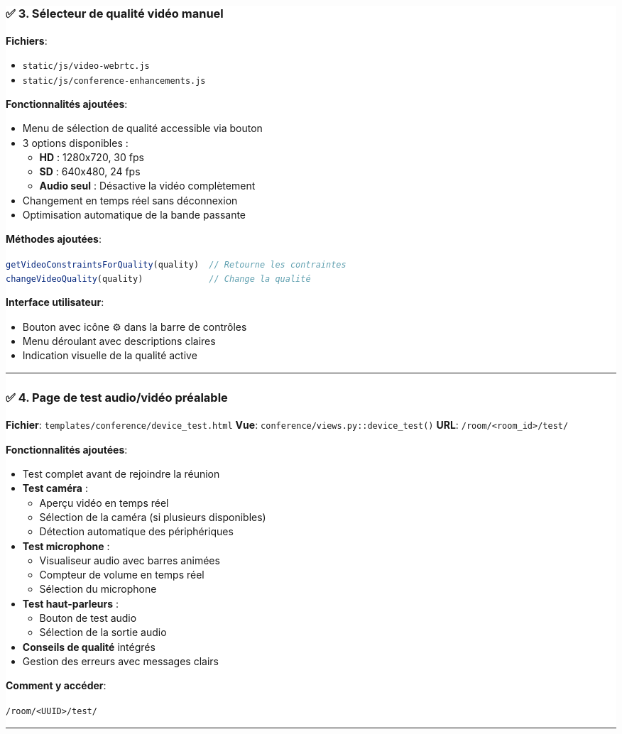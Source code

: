
### ✅ 3. Sélecteur de qualité vidéo manuel
**Fichiers**: 
- `static/js/video-webrtc.js`
- `static/js/conference-enhancements.js`

**Fonctionnalités ajoutées**:
- Menu de sélection de qualité accessible via bouton
- 3 options disponibles :
  - **HD** : 1280x720, 30 fps
  - **SD** : 640x480, 24 fps
  - **Audio seul** : Désactive la vidéo complètement
- Changement en temps réel sans déconnexion
- Optimisation automatique de la bande passante

**Méthodes ajoutées**:
```javascript
getVideoConstraintsForQuality(quality)  // Retourne les contraintes
changeVideoQuality(quality)             // Change la qualité
```

**Interface utilisateur**:
- Bouton avec icône ⚙️ dans la barre de contrôles
- Menu déroulant avec descriptions claires
- Indication visuelle de la qualité active

---

### ✅ 4. Page de test audio/vidéo préalable
**Fichier**: `templates/conference/device_test.html`
**Vue**: `conference/views.py::device_test()`
**URL**: `/room/<room_id>/test/`

**Fonctionnalités ajoutées**:
- Test complet avant de rejoindre la réunion
- **Test caméra** :
  - Aperçu vidéo en temps réel
  - Sélection de la caméra (si plusieurs disponibles)
  - Détection automatique des périphériques
- **Test microphone** :
  - Visualiseur audio avec barres animées
  - Compteur de volume en temps réel
  - Sélection du microphone
- **Test haut-parleurs** :
  - Bouton de test audio
  - Sélection de la sortie audio
- **Conseils de qualité** intégrés
- Gestion des erreurs avec messages clairs

**Comment y accéder**:
```
/room/<UUID>/test/
```

---